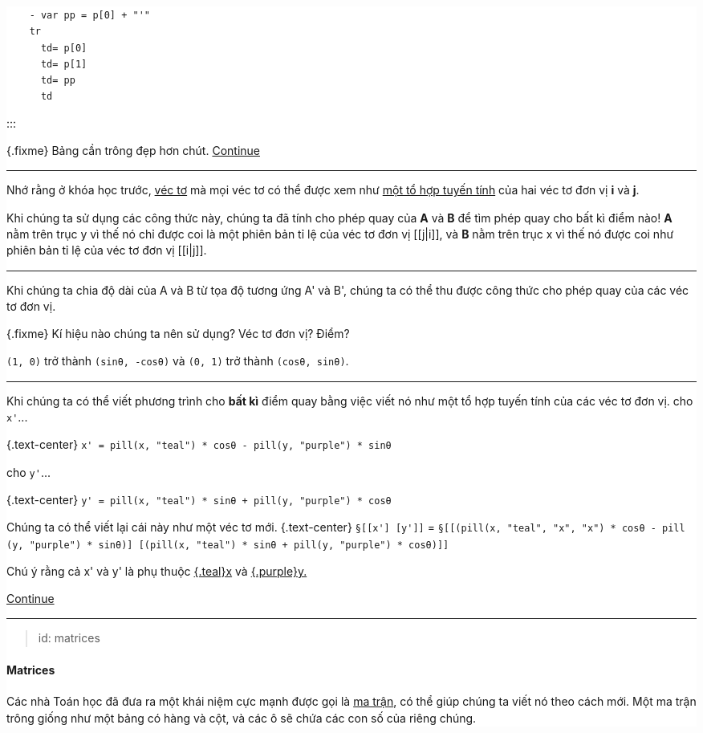         - var pp = p[0] + "'"
        tr
          td= p[0]
          td= p[1]
          td= pp
          td

:::

{.fixme} Bảng cần trông đẹp hơn chút.
[Continue](btn:next)

---

Nhớ rằng ở khóa học trước, [véc tơ](link/to/course) mà mọi véc tơ có thể được xem như [một tổ hợp tuyến tính](gloss:linear-combination) của hai véc tơ đơn vị <uv>__i__</uv> và <uv>__j__</uv>.

Khi chúng ta sử dụng các công thức này, chúng ta đã tính cho phép quay của __A__ và __B__ để tìm phép quay cho bất kì điểm nào! __A__ nằm trên trục y vì thế nó chỉ được coi là một phiên bản tỉ lệ của véc tơ đơn vị [[j|i]], và __B__ nằm trên trục x vì thế nó được coi như phiên bản tỉ lệ của véc tơ đơn vị [[i|j]].

---

Khi chúng ta chia độ dài của A và B từ tọa độ tương ứng A' và B', chúng ta có thể thu được công thức cho phép quay của các véc tơ đơn vị. 

{.fixme} Kí hiệu nào chúng ta nên sử dụng? Véc tơ đơn vị? Điểm? 

`(1, 0)` trở thành `(sinθ, -cosθ)` và `(0, 1)` trở thành `(cosθ, sinθ)`.

---

Khi chúng ta có thể viết phương trình cho __bất kì__ điểm quay bằng việc viết nó như một tổ hợp tuyến tính của các véc tơ đơn vị.
cho `x'`...

{.text-center} `x' = pill(x, "teal") * cosθ - pill(y, "purple") * sinθ`

cho `y'`...

{.text-center} `y' = pill(x, "teal") * sinθ + pill(y, "purple") * cosθ`


Chúng ta có thể viết lại cái này như một véc tơ mới.
{.text-center} `§[[x'] [y']]` = `§[[(pill(x, "teal", "x", "x") * cosθ - pill(y, "purple") * sinθ)] [(pill(x, "teal") * sinθ + pill(y, "purple") * cosθ)]]`


Chú ý rằng cả x' và y' là phụ thuộc [{.teal}x](target:x) và [{.purple}y.](target:y)

[Continue](btn:next)

---
> id: matrices

#### Matrices

Các nhà Toán học đã đưa ra một khái niệm cực mạnh được gọi là [ma trận](gloss:matrix), có thể giúp chúng ta viết nó theo cách mới. Một ma trận trông giống như một bảng có hàng và cột, và các ô sẽ chứa các con số của riêng chúng. 
